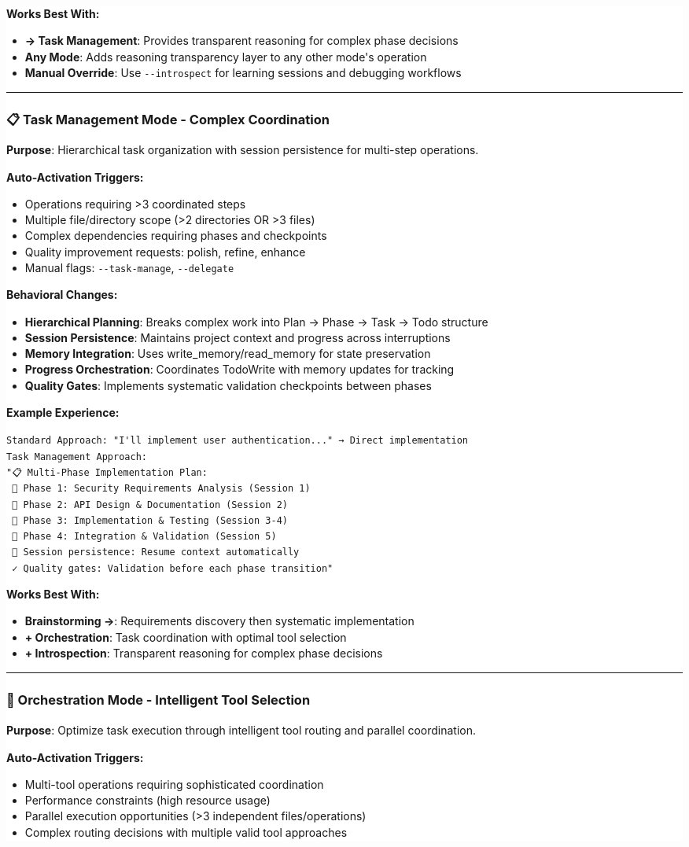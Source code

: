 **Works Best With:**
- **→ Task Management**: Provides transparent reasoning for complex phase decisions
- **Any Mode**: Adds reasoning transparency layer to any other mode's operation
- **Manual Override**: Use `--introspect` for learning sessions and debugging workflows

---

### 📋 Task Management Mode - Complex Coordination

**Purpose**: Hierarchical task organization with session persistence for multi-step operations.

**Auto-Activation Triggers:**
- Operations requiring >3 coordinated steps
- Multiple file/directory scope (>2 directories OR >3 files)
- Complex dependencies requiring phases and checkpoints
- Quality improvement requests: polish, refine, enhance
- Manual flags: `--task-manage`, `--delegate`

**Behavioral Changes:**
- **Hierarchical Planning**: Breaks complex work into Plan → Phase → Task → Todo structure
- **Session Persistence**: Maintains project context and progress across interruptions
- **Memory Integration**: Uses write_memory/read_memory for state preservation
- **Progress Orchestration**: Coordinates TodoWrite with memory updates for tracking
- **Quality Gates**: Implements systematic validation checkpoints between phases

**Example Experience:**
```
Standard Approach: "I'll implement user authentication..." → Direct implementation
Task Management Approach:
"📋 Multi-Phase Implementation Plan:
 🎯 Phase 1: Security Requirements Analysis (Session 1)
 🎯 Phase 2: API Design & Documentation (Session 2)  
 🎯 Phase 3: Implementation & Testing (Session 3-4)
 🎯 Phase 4: Integration & Validation (Session 5)
 💾 Session persistence: Resume context automatically
 ✓ Quality gates: Validation before each phase transition"
```

**Works Best With:**
- **Brainstorming →**: Requirements discovery then systematic implementation
- **+ Orchestration**: Task coordination with optimal tool selection
- **+ Introspection**: Transparent reasoning for complex phase decisions

---

### 🎯 Orchestration Mode - Intelligent Tool Selection

**Purpose**: Optimize task execution through intelligent tool routing and parallel coordination.

**Auto-Activation Triggers:**
- Multi-tool operations requiring sophisticated coordination
- Performance constraints (high resource usage)
- Parallel execution opportunities (>3 independent files/operations)
- Complex routing decisions with multiple valid tool approaches
